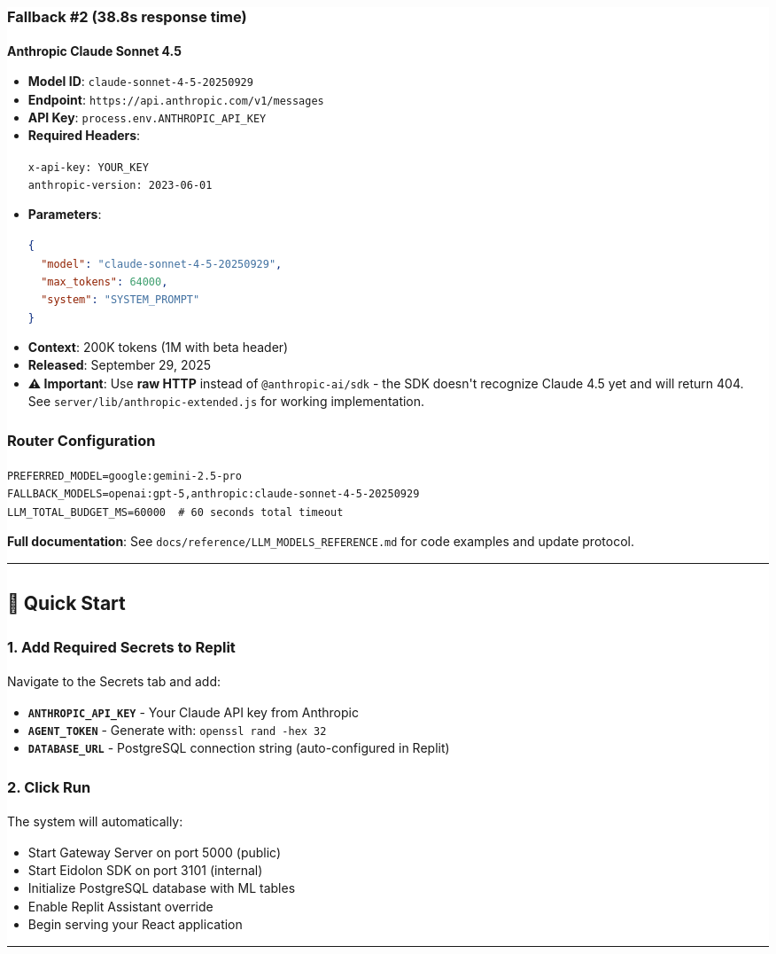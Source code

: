 ### Fallback #2 (38.8s response time)
**Anthropic Claude Sonnet 4.5**
- **Model ID**: `claude-sonnet-4-5-20250929`
- **Endpoint**: `https://api.anthropic.com/v1/messages`
- **API Key**: `process.env.ANTHROPIC_API_KEY`
- **Required Headers**:
  ```
  x-api-key: YOUR_KEY
  anthropic-version: 2023-06-01
  ```
- **Parameters**:
  ```json
  {
    "model": "claude-sonnet-4-5-20250929",
    "max_tokens": 64000,
    "system": "SYSTEM_PROMPT"
  }
  ```
- **Context**: 200K tokens (1M with beta header)
- **Released**: September 29, 2025
- **⚠️ Important**: Use **raw HTTP** instead of `@anthropic-ai/sdk` - the SDK doesn't recognize Claude 4.5 yet and will return 404. See `server/lib/anthropic-extended.js` for working implementation.

### Router Configuration
```env
PREFERRED_MODEL=google:gemini-2.5-pro
FALLBACK_MODELS=openai:gpt-5,anthropic:claude-sonnet-4-5-20250929
LLM_TOTAL_BUDGET_MS=60000  # 60 seconds total timeout
```

**Full documentation**: See `docs/reference/LLM_MODELS_REFERENCE.md` for code examples and update protocol.

---

## 🚀 Quick Start

### 1. Add Required Secrets to Replit

Navigate to the Secrets tab and add:

- **`ANTHROPIC_API_KEY`** - Your Claude API key from Anthropic
- **`AGENT_TOKEN`** - Generate with: `openssl rand -hex 32`
- **`DATABASE_URL`** - PostgreSQL connection string (auto-configured in Replit)

### 2. Click Run

The system will automatically:
- Start Gateway Server on port 5000 (public)
- Start Eidolon SDK on port 3101 (internal)
- Initialize PostgreSQL database with ML tables
- Enable Replit Assistant override
- Begin serving your React application

---